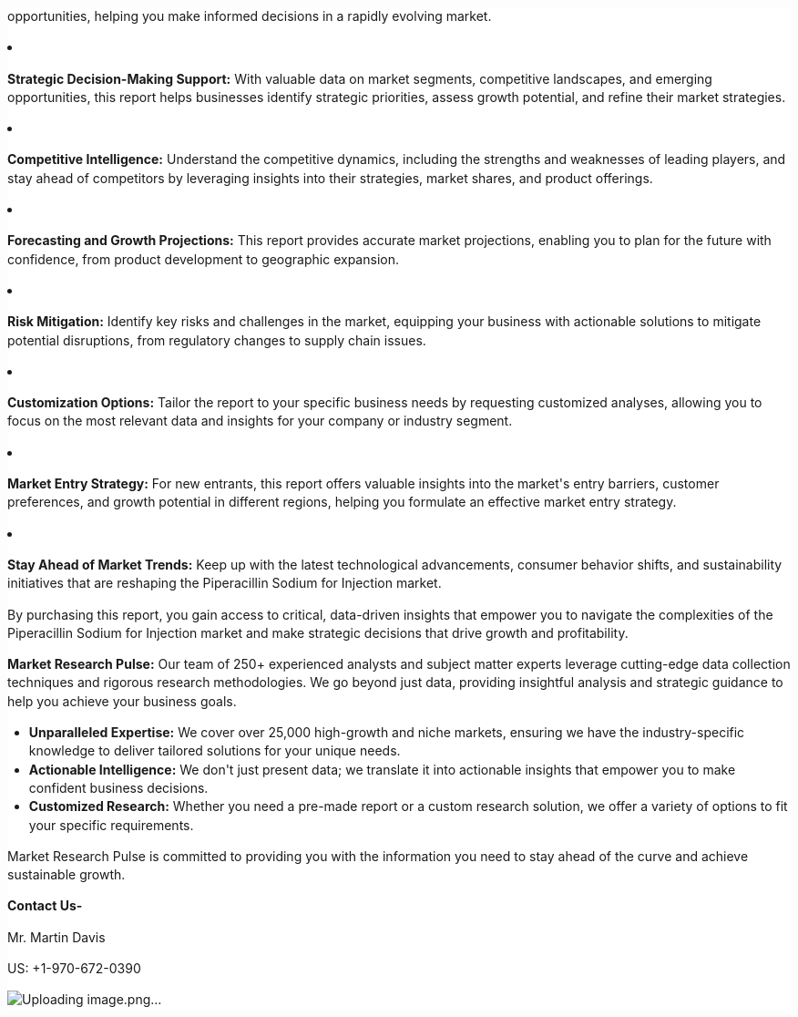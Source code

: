 opportunities, helping you make informed decisions in a rapidly evolving market.</p></li><li><p><strong>Strategic Decision-Making Support:</strong> With valuable data on market segments, competitive landscapes, and emerging opportunities, this report helps businesses identify strategic priorities, assess growth potential, and refine their market strategies.</p></li><li><p><strong>Competitive Intelligence:</strong> Understand the competitive dynamics, including the strengths and weaknesses of leading players, and stay ahead of competitors by leveraging insights into their strategies, market shares, and product offerings.</p></li><li><p><strong>Forecasting and Growth Projections:</strong> This report provides accurate market projections, enabling you to plan for the future with confidence, from product development to geographic expansion.</p></li><li><p><strong>Risk Mitigation:</strong> Identify key risks and challenges in the market, equipping your business with actionable solutions to mitigate potential disruptions, from regulatory changes to supply chain issues.</p></li><li><p><strong>Customization Options:</strong> Tailor the report to your specific business needs by requesting customized analyses, allowing you to focus on the most relevant data and insights for your company or industry segment.</p></li><li><p><strong>Market Entry Strategy:</strong> For new entrants, this report offers valuable insights into the market's entry barriers, customer preferences, and growth potential in different regions, helping you formulate an effective market entry strategy.</p></li><li><p><strong>Stay Ahead of Market Trends:</strong> Keep up with the latest technological advancements, consumer behavior shifts, and sustainability initiatives that are reshaping the Piperacillin Sodium for Injection market.</p></li></ol><p>By purchasing this report, you gain access to critical, data-driven insights that empower you to navigate the complexities of the Piperacillin Sodium for Injection market and make strategic decisions that drive growth and profitability.</p><p><strong>Market Research Pulse:</strong>&nbsp;Our team of 250+ experienced analysts and subject matter experts leverage cutting-edge data collection techniques and rigorous research methodologies. We go beyond just data, providing insightful analysis and strategic guidance to help you achieve your business goals.</p><ul><li><strong>Unparalleled Expertise:</strong>&nbsp;We cover over 25,000 high-growth and niche markets, ensuring we have the industry-specific knowledge to deliver tailored solutions for your unique needs.</li><li><strong>Actionable Intelligence:</strong>&nbsp;We don't just present data; we translate it into actionable insights that empower you to make confident business decisions.</li><li><strong>Customized Research:</strong>&nbsp;Whether you need a pre-made report or a custom research solution, we offer a variety of options to fit your specific requirements.</li></ul><p>Market Research Pulse is committed to providing you with the information you need to stay ahead of the curve and achieve sustainable growth.</p><p><strong>Contact Us-</strong></p><p>Mr. Martin Davis</p><p>US: +1-970-672-0390</p>
![Uploading image.png…]()

